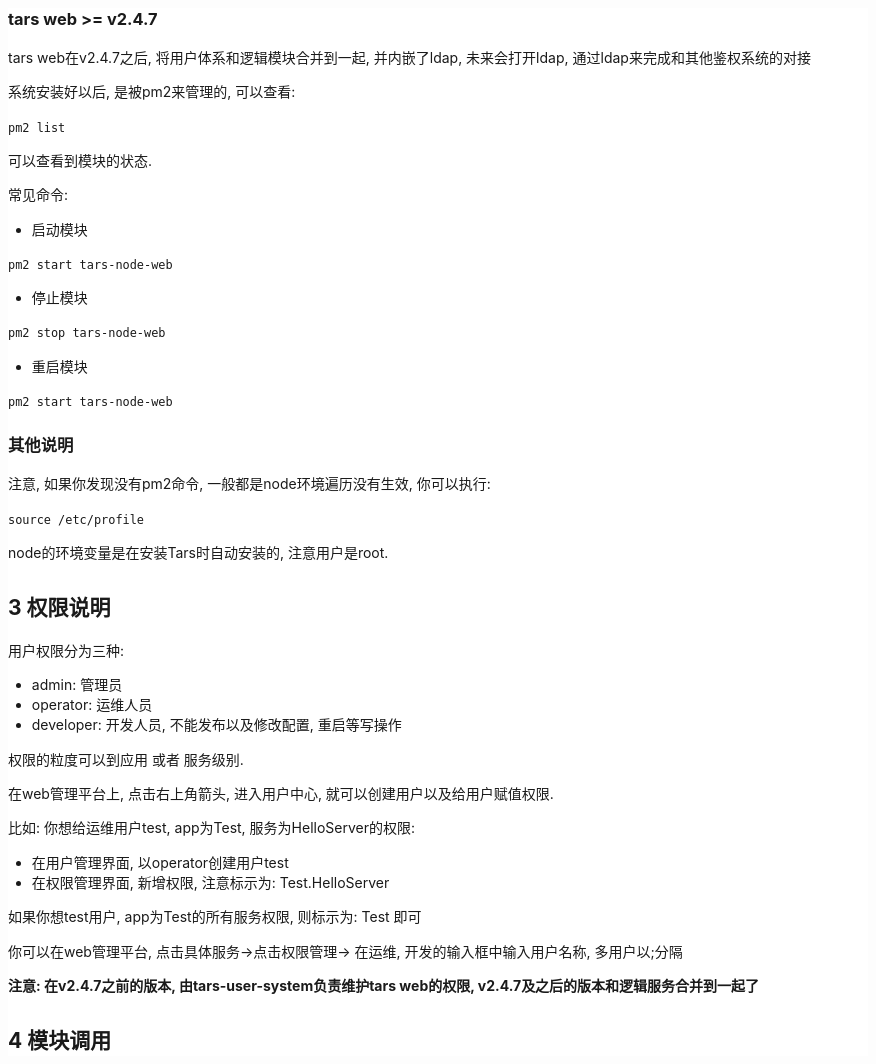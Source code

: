 ###  tars web >= v2.4.7

tars web在v2.4.7之后, 将用户体系和逻辑模块合并到一起, 并内嵌了ldap, 未来会打开ldap, 通过ldap来完成和其他鉴权系统的对接

系统安装好以后, 是被pm2来管理的, 可以查看:
```
pm2 list
```

可以查看到模块的状态.

常见命令:
- 启动模块
```
pm2 start tars-node-web
```

- 停止模块
```
pm2 stop tars-node-web
```
- 重启模块
```
pm2 start tars-node-web
```

### 其他说明

注意, 如果你发现没有pm2命令, 一般都是node环境遍历没有生效, 你可以执行:
```
source /etc/profile
```

node的环境变量是在安装Tars时自动安装的, 注意用户是root.

## 3 <a id="chapter-3"></a>权限说明

用户权限分为三种:
- admin: 管理员
- operator: 运维人员
- developer: 开发人员, 不能发布以及修改配置, 重启等写操作

权限的粒度可以到应用 或者 服务级别.

在web管理平台上, 点击右上角箭头, 进入用户中心, 就可以创建用户以及给用户赋值权限.

比如: 你想给运维用户test, app为Test, 服务为HelloServer的权限:
- 在用户管理界面, 以operator创建用户test
- 在权限管理界面, 新增权限, 注意标示为: Test.HelloServer

如果你想test用户, app为Test的所有服务权限, 则标示为: Test 即可

你可以在web管理平台, 点击具体服务->点击权限管理-> 在运维, 开发的输入框中输入用户名称, 多用户以;分隔

**注意: 在v2.4.7之前的版本, 由tars-user-system负责维护tars web的权限, v2.4.7及之后的版本和逻辑服务合并到一起了**

## 4 <a id="chapter-4"></a>模块调用
